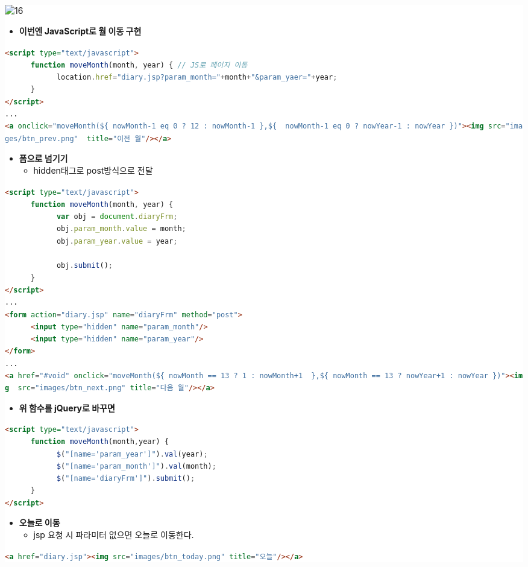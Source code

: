 ![16](https://github.com/younggeun0/younggeun0.github.io/blob/master/_posts/img/javaEe/14/16.png?raw=true)

* **이번엔 JavaScript로 월 이동 구현**

```html
<script type="text/javascript">
      function moveMonth(month, year) { // JS로 페이지 이동
            location.href="diary.jsp?param_month="+month+"&param_yaer="+year;
      }
</script>
...
<a onclick="moveMonth(${ nowMonth-1 eq 0 ? 12 : nowMonth-1 },${  nowMonth-1 eq 0 ? nowYear-1 : nowYear })"><img src="images/btn_prev.png"  title="이전 월"/></a>
```

* **폼으로 넘기기**
  * hidden태그로 post방식으로 전달

```html
<script type="text/javascript">
      function moveMonth(month, year) {
            var obj = document.diaryFrm;
            obj.param_month.value = month;
            obj.param_year.value = year;
            
            obj.submit();
      }
</script>
...
<form action="diary.jsp" name="diaryFrm" method="post">
      <input type="hidden" name="param_month"/>
      <input type="hidden" name="param_year"/>
</form>
...
<a href="#void" onclick="moveMonth(${ nowMonth == 13 ? 1 : nowMonth+1  },${ nowMonth == 13 ? nowYear+1 : nowYear })"><img  src="images/btn_next.png" title="다음 월"/></a>
```

* **위 함수를 jQuery로 바꾸면**

```html
<script type="text/javascript">
      function moveMonth(month,year) {
            $("[name='param_year']").val(year);
            $("[name='param_month']").val(month);
            $("[name='diaryFrm']").submit();
      }
</script>
```


* **오늘로 이동**
  * jsp 요청 시 파라미터 없으면 오늘로 이동한다.

```html
<a href="diary.jsp"><img src="images/btn_today.png" title="오늘"/></a>
```
